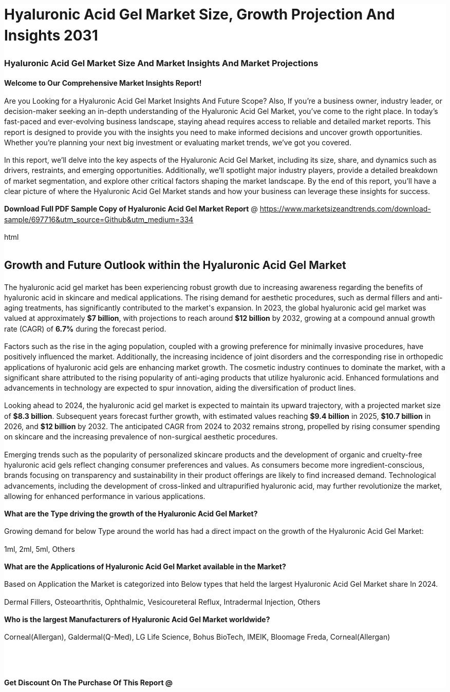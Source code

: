 <h1>Hyaluronic Acid Gel Market Size, Growth Projection And Insights 2031</h1><div class="" data-test-id=""><h3><span class="">Hyaluronic Acid Gel Market Size And Market Insights And Market Projections</span></h3></div><div class="" data-test-id=""><p><strong>Welcome to Our Comprehensive Market Insights Report!</strong></p><p>Are you Looking for a Hyaluronic Acid Gel Market Insights And Future Scope? Also, If you&rsquo;re a business owner, industry leader, or decision-maker seeking an in-depth understanding of the Hyaluronic Acid Gel Market, you&rsquo;ve come to the right place. In today&rsquo;s fast-paced and ever-evolving business landscape, staying ahead requires access to reliable and detailed market reports. This report is designed to provide you with the insights you need to make informed decisions and uncover growth opportunities. Whether you&rsquo;re planning your next big investment or evaluating market trends, we&rsquo;ve got you covered.</p><p>In this report, we&rsquo;ll delve into the key aspects of the Hyaluronic Acid Gel Market, including its size, share, and dynamics such as drivers, restraints, and emerging opportunities. Additionally, we&rsquo;ll spotlight major industry players, provide a detailed breakdown of market segmentation, and explore other critical factors shaping the market landscape. By the end of this report, you&rsquo;ll have a clear picture of where the Hyaluronic Acid Gel Market stands and how your business can leverage these insights for success.</p><p><strong>Download Full PDF Sample Copy of Hyaluronic Acid Gel Market Report</strong> @ <a href="https://www.marketsizeandtrends.com/download-sample/697716&utm_source=Github&utm_medium=334" target="_blank">https://www.marketsizeandtrends.com/download-sample/697716&utm_source=Github&utm_medium=334</a></p></div><div class="" data-test-id=""><p><span class="">html<div> <h2>Growth and Future Outlook within the Hyaluronic Acid Gel Market</h2> <p>The hyaluronic acid gel market has been experiencing robust growth due to increasing awareness regarding the benefits of hyaluronic acid in skincare and medical applications. The rising demand for aesthetic procedures, such as dermal fillers and anti-aging treatments, has significantly contributed to the market's expansion. In 2023, the global hyaluronic acid gel market was valued at approximately <strong>$7 billion</strong>, with projections to reach around <strong>$12 billion</strong> by 2032, growing at a compound annual growth rate (CAGR) of <strong>6.7%</strong> during the forecast period.</p> <p>Factors such as the rise in the aging population, coupled with a growing preference for minimally invasive procedures, have positively influenced the market. Additionally, the increasing incidence of joint disorders and the corresponding rise in orthopedic applications of hyaluronic acid gels are enhancing market growth. The cosmetic industry continues to dominate the market, with a significant share attributed to the rising popularity of anti-aging products that utilize hyaluronic acid. Enhanced formulations and advancements in technology are expected to spur innovation, aiding the diversification of product lines.</p> <p><strong></strong></p> <p>Looking ahead to 2024, the hyaluronic acid gel market is expected to maintain its upward trajectory, with a projected market size of <strong>$8.3 billion</strong>. Subsequent years forecast further growth, with estimated values reaching <strong>$9.4 billion</strong> in 2025, <strong>$10.7 billion</strong> in 2026, and <strong>$12 billion</strong> by 2032. The anticipated CAGR from 2024 to 2032 remains strong, propelled by rising consumer spending on skincare and the increasing prevalence of non-surgical aesthetic procedures.</p> <p>Emerging trends such as the popularity of personalized skincare products and the development of organic and cruelty-free hyaluronic acid gels reflect changing consumer preferences and values. As consumers become more ingredient-conscious, brands focusing on transparency and sustainability in their product offerings are likely to find increased demand. Technological advancements, including the development of cross-linked and ultrapurified hyaluronic acid, may further revolutionize the market, allowing for enhanced performance in various applications.</p></div></span></p><p><strong><span class="">What are the&nbsp;Type driving the growth of the Hyaluronic Acid Gel Market?</span></strong></p></div><div class="" data-test-id=""><p><span class="">Growing demand for below Type around the world has had a direct impact on the growth of the Hyaluronic Acid Gel Market:</span></p></div><div class="" data-test-id=""><p>1ml, 2ml, 5ml, Others</p><p><span class=""><strong>What are the&nbsp;Applications&nbsp;of Hyaluronic Acid Gel Market available in the Market?</strong></span></p></div><div class="" data-test-id=""><p><span class="">Based on Application the Market is categorized into Below types that held the largest Hyaluronic Acid Gel Market share In 2024.</span></p></div><div class="" data-test-id=""><p><span class="">Dermal Fillers, Osteoarthritis, Ophthalmic, Vesicoureteral Reflux, Intradermal Injection, Others</span></p><p><span class=""><strong>Who is the largest Manufacturers of Hyaluronic Acid Gel Market worldwide?</strong></span></p></div><div class="" data-test-id=""><p><span class="">Corneal(Allergan), Galdermal(Q-Med), LG Life Science, Bohus BioTech, IMEIK, Bloomage Freda, Corneal(Allergan)</span></p></div><div class="" data-test-id="">&nbsp;</div><div class="" data-test-id="">&nbsp;</div><div class="" data-test-id=""><p><span class=""><strong>Get Discount On The Purchase Of This Report @</strong>
